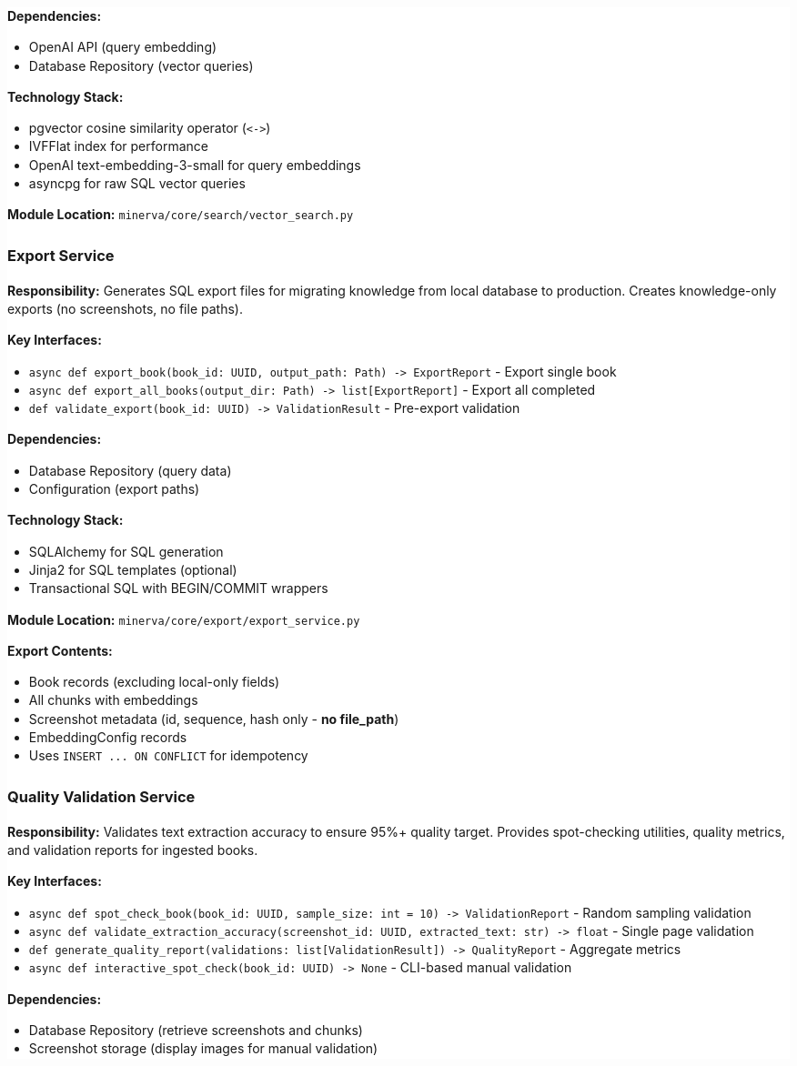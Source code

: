 **Dependencies:**
- OpenAI API (query embedding)
- Database Repository (vector queries)

**Technology Stack:**
- pgvector cosine similarity operator (`<->`)
- IVFFlat index for performance
- OpenAI text-embedding-3-small for query embeddings
- asyncpg for raw SQL vector queries

**Module Location:** `minerva/core/search/vector_search.py`

### Export Service

**Responsibility:** Generates SQL export files for migrating knowledge from local database to production. Creates knowledge-only exports (no screenshots, no file paths).

**Key Interfaces:**
- `async def export_book(book_id: UUID, output_path: Path) -> ExportReport` - Export single book
- `async def export_all_books(output_dir: Path) -> list[ExportReport]` - Export all completed
- `def validate_export(book_id: UUID) -> ValidationResult` - Pre-export validation

**Dependencies:**
- Database Repository (query data)
- Configuration (export paths)

**Technology Stack:**
- SQLAlchemy for SQL generation
- Jinja2 for SQL templates (optional)
- Transactional SQL with BEGIN/COMMIT wrappers

**Module Location:** `minerva/core/export/export_service.py`

**Export Contents:**
- Book records (excluding local-only fields)
- All chunks with embeddings
- Screenshot metadata (id, sequence, hash only - **no file_path**)
- EmbeddingConfig records
- Uses `INSERT ... ON CONFLICT` for idempotency

### Quality Validation Service

**Responsibility:** Validates text extraction accuracy to ensure 95%+ quality target. Provides spot-checking utilities, quality metrics, and validation reports for ingested books.

**Key Interfaces:**
- `async def spot_check_book(book_id: UUID, sample_size: int = 10) -> ValidationReport` - Random sampling validation
- `async def validate_extraction_accuracy(screenshot_id: UUID, extracted_text: str) -> float` - Single page validation
- `def generate_quality_report(validations: list[ValidationResult]) -> QualityReport` - Aggregate metrics
- `async def interactive_spot_check(book_id: UUID) -> None` - CLI-based manual validation

**Dependencies:**
- Database Repository (retrieve screenshots and chunks)
- Screenshot storage (display images for manual validation)
